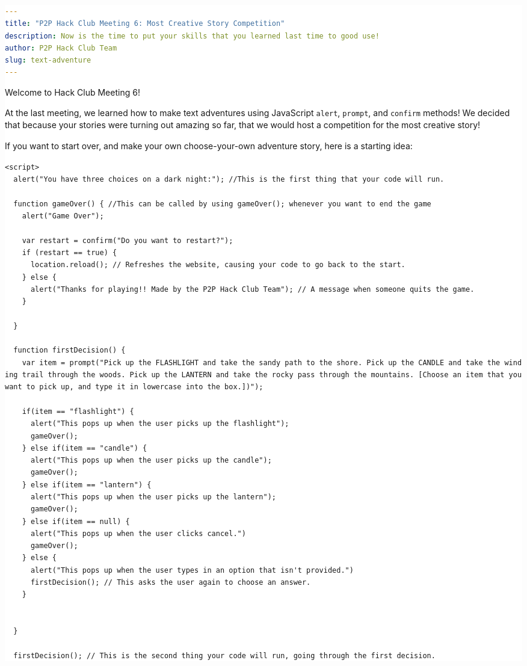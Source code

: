 ```yaml
---
title: "P2P Hack Club Meeting 6: Most Creative Story Competition"
description: Now is the time to put your skills that you learned last time to good use!
author: P2P Hack Club Team
slug: text-adventure
---
```


Welcome to Hack Club Meeting 6!

At the last meeting, we learned how to make text adventures using JavaScript `alert`, `prompt`, and `confirm` methods! We decided that because your stories were turning out amazing so far, that we would host a competition for the most creative story!

If you want to start over, and make your own choose-your-own adventure story, here is a starting idea:

```
<script>
  alert("You have three choices on a dark night:"); //This is the first thing that your code will run.

  function gameOver() { //This can be called by using gameOver(); whenever you want to end the game
    alert("Game Over");

    var restart = confirm("Do you want to restart?");
    if (restart == true) {
      location.reload(); // Refreshes the website, causing your code to go back to the start.
    } else {
      alert("Thanks for playing!! Made by the P2P Hack Club Team"); // A message when someone quits the game.
    }

  }

  function firstDecision() {
    var item = prompt("Pick up the FLASHLIGHT and take the sandy path to the shore. Pick up the CANDLE and take the winding trail through the woods. Pick up the LANTERN and take the rocky pass through the mountains. [Choose an item that you want to pick up, and type it in lowercase into the box.])");

    if(item == "flashlight") {
      alert("This pops up when the user picks up the flashlight");
      gameOver();
    } else if(item == "candle") {
      alert("This pops up when the user picks up the candle");
      gameOver();
    } else if(item == "lantern") {
      alert("This pops up when the user picks up the lantern");
      gameOver();
    } else if(item == null) {
      alert("This pops up when the user clicks cancel.")
      gameOver();
    } else {
      alert("This pops up when the user types in an option that isn't provided.")
      firstDecision(); // This asks the user again to choose an answer.
    }


  }

  firstDecision(); // This is the second thing your code will run, going through the first decision.

```